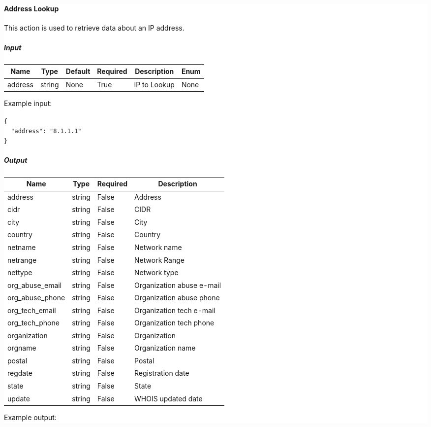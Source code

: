 #### Address Lookup

This action is used to retrieve data about an IP address.

##### Input

|Name|Type|Default|Required|Description|Enum|
|----|----|-------|--------|-----------|----|
|address|string|None|True|IP to Lookup|None|

Example input:

```
{
  "address": "8.1.1.1"
}
```

##### Output

|Name|Type|Required|Description|
|----|----|--------|-----------|
|address|string|False|Address|
|cidr|string|False|CIDR|
|city|string|False|City|
|country|string|False|Country|
|netname|string|False|Network name|
|netrange|string|False|Network Range|
|nettype|string|False|Network type|
|org_abuse_email|string|False|Organization abuse e-mail|
|org_abuse_phone|string|False|Organization abuse phone|
|org_tech_email|string|False|Organization tech e-mail|
|org_tech_phone|string|False|Organization tech phone|
|organization|string|False|Organization|
|orgname|string|False|Organization name|
|postal|string|False|Postal|
|regdate|string|False|Registration date|
|state|string|False|State|
|update|string|False|WHOIS updated date|

Example output:
